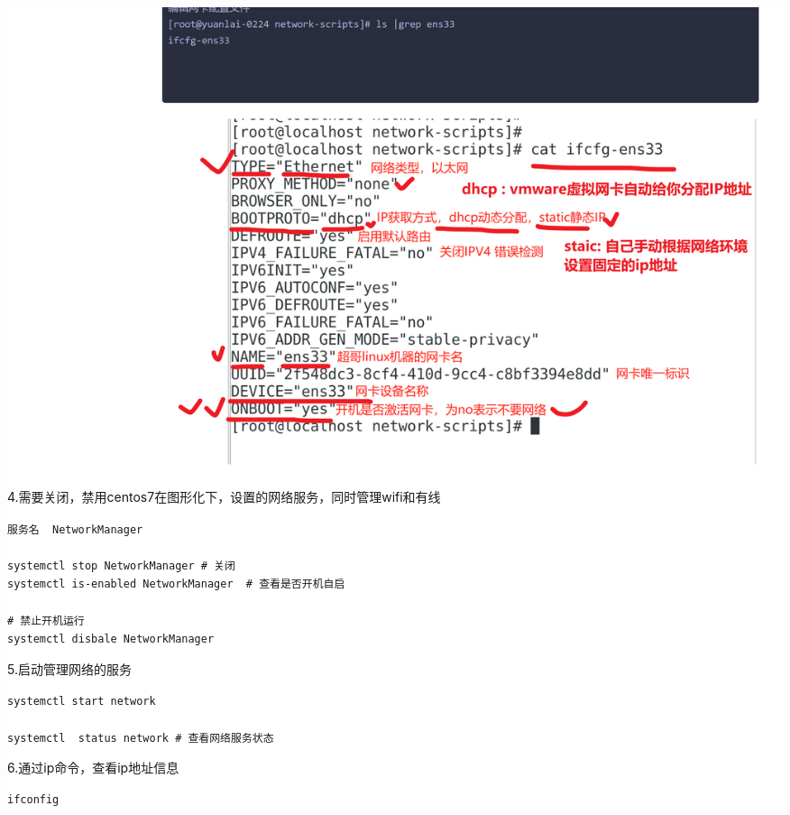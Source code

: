 ![image-20220318114126618](pic/image-20220318114126618-16475748873202.png)



4.需要关闭，禁用centos7在图形化下，设置的网络服务，同时管理wifi和有线

```
服务名  NetworkManager

systemctl stop NetworkManager # 关闭
systemctl is-enabled NetworkManager  # 查看是否开机自启

# 禁止开机运行
systemctl disbale NetworkManager
```

5.启动管理网络的服务

```
systemctl start network

systemctl  status network # 查看网络服务状态
```

6.通过ip命令，查看ip地址信息

```
ifconfig
```
